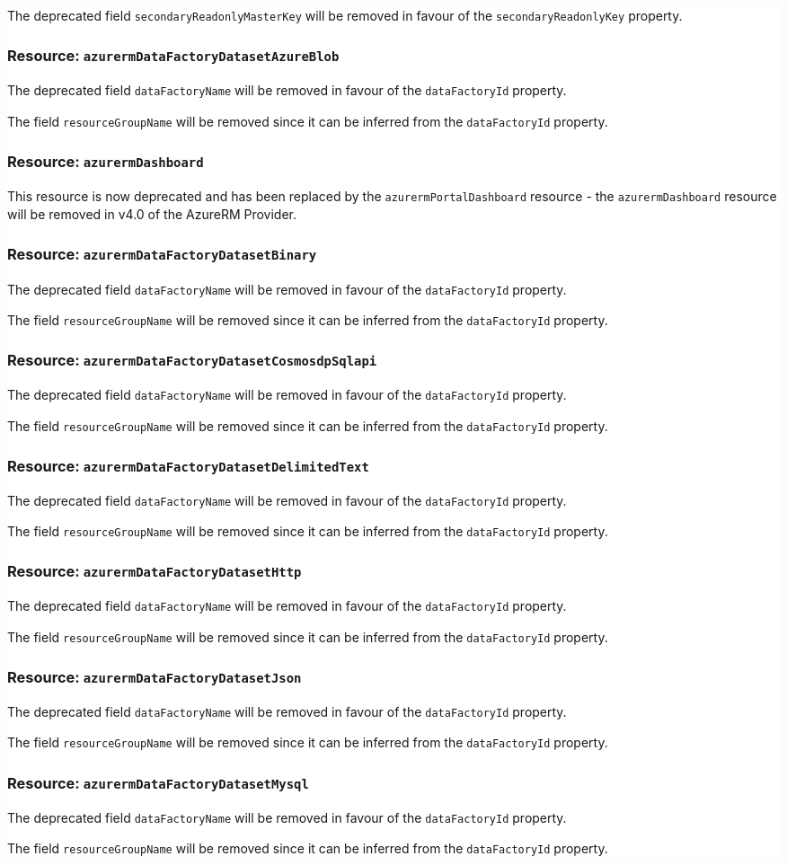 The deprecated field `secondaryReadonlyMasterKey` will be removed in favour of the `secondaryReadonlyKey` property.

### Resource: `azurermDataFactoryDatasetAzureBlob`

The deprecated field `dataFactoryName` will be removed in favour of the `dataFactoryId` property.

The field `resourceGroupName` will be removed since it can be inferred from the `dataFactoryId` property.

### Resource: `azurermDashboard`

This resource is now deprecated and has been replaced by the `azurermPortalDashboard` resource - the `azurermDashboard` resource will be removed in v4.0 of the AzureRM Provider.

### Resource: `azurermDataFactoryDatasetBinary`

The deprecated field `dataFactoryName` will be removed in favour of the `dataFactoryId` property.

The field `resourceGroupName` will be removed since it can be inferred from the `dataFactoryId` property.

### Resource: `azurermDataFactoryDatasetCosmosdpSqlapi`

The deprecated field `dataFactoryName` will be removed in favour of the `dataFactoryId` property.

The field `resourceGroupName` will be removed since it can be inferred from the `dataFactoryId` property.

### Resource: `azurermDataFactoryDatasetDelimitedText`

The deprecated field `dataFactoryName` will be removed in favour of the `dataFactoryId` property.

The field `resourceGroupName` will be removed since it can be inferred from the `dataFactoryId` property.

### Resource: `azurermDataFactoryDatasetHttp`

The deprecated field `dataFactoryName` will be removed in favour of the `dataFactoryId` property.

The field `resourceGroupName` will be removed since it can be inferred from the `dataFactoryId` property.

### Resource: `azurermDataFactoryDatasetJson`

The deprecated field `dataFactoryName` will be removed in favour of the `dataFactoryId` property.

The field `resourceGroupName` will be removed since it can be inferred from the `dataFactoryId` property.

### Resource: `azurermDataFactoryDatasetMysql`

The deprecated field `dataFactoryName` will be removed in favour of the `dataFactoryId` property.

The field `resourceGroupName` will be removed since it can be inferred from the `dataFactoryId` property.
